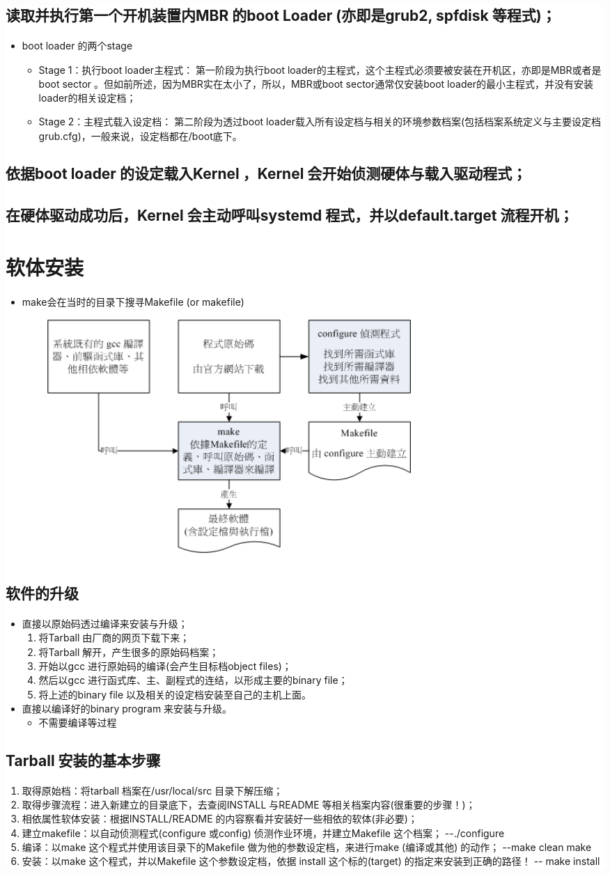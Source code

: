 ## 读取并执行第一个开机装置内MBR 的boot Loader (亦即是grub2, spfdisk 等程式)；
- boot loader 的两个stage
  - Stage 1：执行boot loader主程式：
  第一阶段为执行boot loader的主程式，这个主程式必须要被安装在开机区，亦即是MBR或者是boot sector 。但如前所述，因为MBR实在太小了，所以，MBR或boot sector通常仅安装boot loader的最小主程式，并没有安装loader的相关设定档；

  - Stage 2：主程式载入设定档：
  第二阶段为透过boot loader载入所有设定档与相关的环境参数档案(包括档案系统定义与主要设定档grub.cfg)，一般来说，设定档都在/boot底下。
## 依据boot loader 的设定载入Kernel ，Kernel 会开始侦测硬体与载入驱动程式；
## 在硬体驱动成功后，Kernel 会主动呼叫systemd 程式，并以default.target 流程开机；

# 软体安装
- make会在当时的目录下搜寻Makefile (or makefile)
![picture 2](images/77ff84dca30125cf841a230fbc25d39ecfe14499090d5b99b1beb2fd9bfe9b52.png)  

## 软件的升级
- 直接以原始码透过编译来安装与升级；
  1. 将Tarball 由厂商的网页下载下来；
  2. 将Tarball 解开，产生很多的原始码档案；
  3. 开始以gcc 进行原始码的编译(会产生目标档object files)；
  4. 然后以gcc 进行函式库、主、副程式的连结，以形成主要的binary file；
  5. 将上述的binary file 以及相关的设定档安装至自己的主机上面。 
- 直接以编译好的binary program 来安装与升级。
  - 不需要编译等过程

## Tarball 安装的基本步骤
1. 取得原始档：将tarball 档案在/usr/local/src 目录下解压缩；
2. 取得步骤流程：进入新建立的目录底下，去查阅INSTALL 与README 等相关档案内容(很重要的步骤！)；
3. 相依属性软体安装：根据INSTALL/README 的内容察看并安装好一些相依的软体(非必要)；
4. 建立makefile：以自动侦测程式(configure 或config) 侦测作业环境，并建立Makefile 这个档案； --./configure
5. 编译：以make 这个程式并使用该目录下的Makefile 做为他的参数设定档，来进行make (编译或其他) 的动作； --make clean make
6. 安装：以make 这个程式，并以Makefile 这个参数设定档，依据 install 这个标的(target) 的指定来安装到正确的路径！ -- make install
